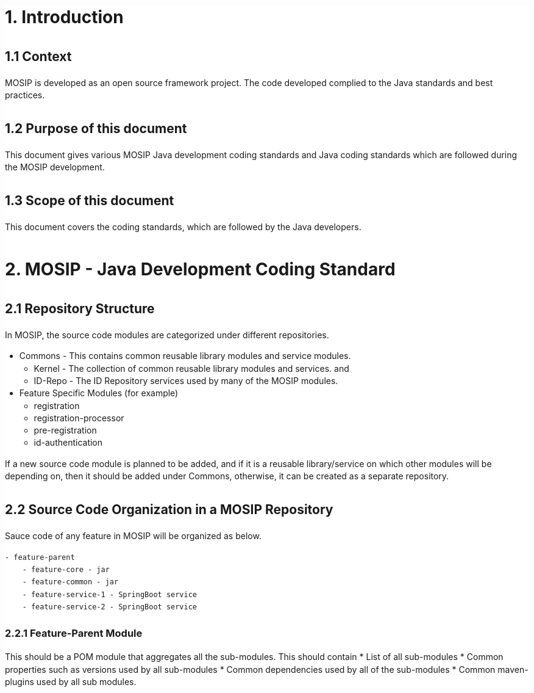 # 1. Introduction
## 1.1 Context

MOSIP is developed as an open source framework project. The code developed complied to the Java standards and best practices.

## 1.2 Purpose of this document

This document gives various MOSIP Java development coding standards and Java coding standards which are followed during the MOSIP development.

## 1.3 Scope of this document

This document covers the coding standards, which are followed by the Java developers.

# 2. MOSIP - Java Development Coding Standard

## 2.1 Repository Structure

In MOSIP, the source code modules are categorized under different repositories.
* Commons - This contains common reusable library modules and service modules.  
    * Kernel - The collection of common reusable library modules and services.
    and 
    * ID-Repo - The ID Repository services used by many of the MOSIP modules.
* Feature Specific Modules (for example) 
    * registration
    * registration-processor
    * pre-registration
    * id-authentication
    
If a new source code module is planned to be added, and if it is a reusable library/service on which other modules will be depending on, then it should be added under Commons, otherwise, it can be created as a separate repository.
 
    
## 2.2 Source Code Organization in a MOSIP Repository
Sauce code of any feature in MOSIP will be organized as below. 
```
- feature-parent
    - feature-core - jar 
    - feature-common - jar
    - feature-service-1 - SpringBoot service
    - feature-service-2 - SpringBoot service
```

### 2.2.1 Feature-Parent Module
This should be a POM module that aggregates all the sub-modules. This should contain
    * List of all sub-modules
    * Common properties such as versions used by all sub-modules
    * Common dependencies used by all of the sub-modules
    * Common maven-plugins used by all sub modules.
